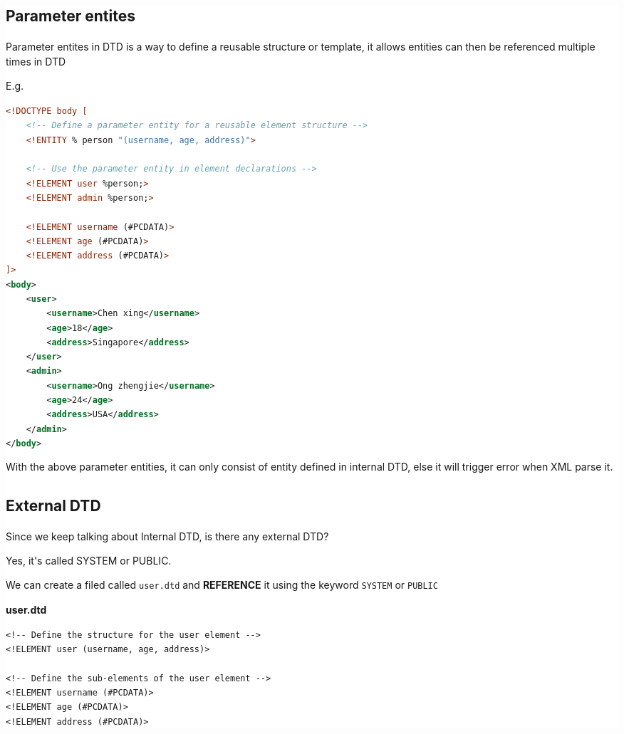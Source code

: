 ## Parameter entites

Parameter entites in DTD is a way to define a reusable structure or template, it allows entities can then be referenced multiple times in DTD

E.g.

```xml
<!DOCTYPE body [
    <!-- Define a parameter entity for a reusable element structure -->
    <!ENTITY % person "(username, age, address)">
    
    <!-- Use the parameter entity in element declarations -->
    <!ELEMENT user %person;>
    <!ELEMENT admin %person;>
    
    <!ELEMENT username (#PCDATA)>
    <!ELEMENT age (#PCDATA)>
    <!ELEMENT address (#PCDATA)>
]>
<body>
    <user>
        <username>Chen xing</username>
        <age>18</age>
        <address>Singapore</address>
    </user>
    <admin>
        <username>Ong zhengjie</username>
        <age>24</age>
        <address>USA</address>
    </admin>
</body>
```

With the above parameter entities, it can only consist of entity defined in internal DTD, else it will trigger error when XML parse it.

## External DTD

Since we keep talking about Internal DTD, is there any external DTD?

Yes, it's called SYSTEM or PUBLIC.

We can create a filed called `user.dtd` and **REFERENCE** it using the keyword `SYSTEM` or `PUBLIC`

**user.dtd**

```
<!-- Define the structure for the user element -->
<!ELEMENT user (username, age, address)>

<!-- Define the sub-elements of the user element -->
<!ELEMENT username (#PCDATA)>
<!ELEMENT age (#PCDATA)>
<!ELEMENT address (#PCDATA)>
```
